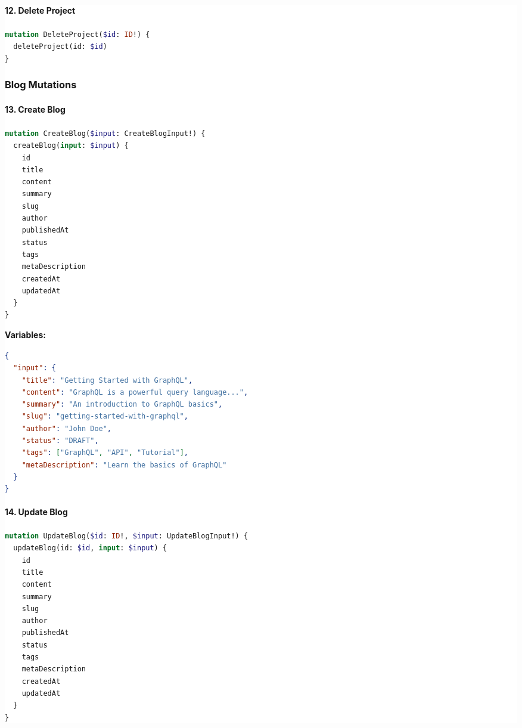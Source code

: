 #### 12. Delete Project
```graphql
mutation DeleteProject($id: ID!) {
  deleteProject(id: $id)
}
```

### Blog Mutations

#### 13. Create Blog
```graphql
mutation CreateBlog($input: CreateBlogInput!) {
  createBlog(input: $input) {
    id
    title
    content
    summary
    slug
    author
    publishedAt
    status
    tags
    metaDescription
    createdAt
    updatedAt
  }
}
```

**Variables:**
```json
{
  "input": {
    "title": "Getting Started with GraphQL",
    "content": "GraphQL is a powerful query language...",
    "summary": "An introduction to GraphQL basics",
    "slug": "getting-started-with-graphql",
    "author": "John Doe",
    "status": "DRAFT",
    "tags": ["GraphQL", "API", "Tutorial"],
    "metaDescription": "Learn the basics of GraphQL"
  }
}
```

#### 14. Update Blog
```graphql
mutation UpdateBlog($id: ID!, $input: UpdateBlogInput!) {
  updateBlog(id: $id, input: $input) {
    id
    title
    content
    summary
    slug
    author
    publishedAt
    status
    tags
    metaDescription
    createdAt
    updatedAt
  }
}
```
